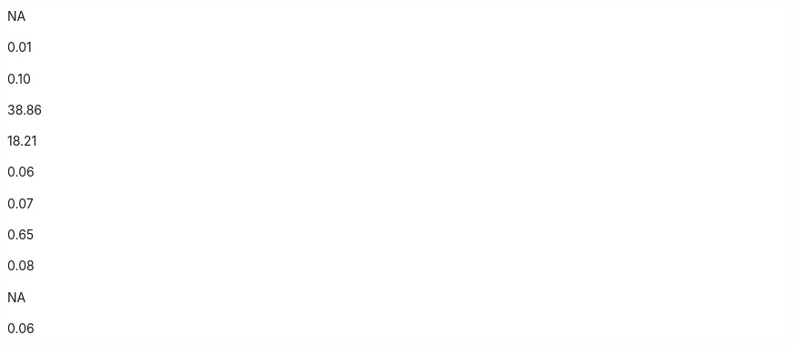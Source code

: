 </td>

<td style="text-align:right;">

NA

</td>

<td style="text-align:right;">

0.01

</td>

<td style="text-align:right;">

0.10

</td>

<td style="text-align:right;">

38.86

</td>

<td style="text-align:right;">

18.21

</td>

<td style="text-align:right;">

0.06

</td>

<td style="text-align:right;">

0.07

</td>

<td style="text-align:right;">

0.65

</td>

<td style="text-align:right;">

0.08

</td>

<td style="text-align:right;">

NA

</td>

<td style="text-align:right;">

0.06
